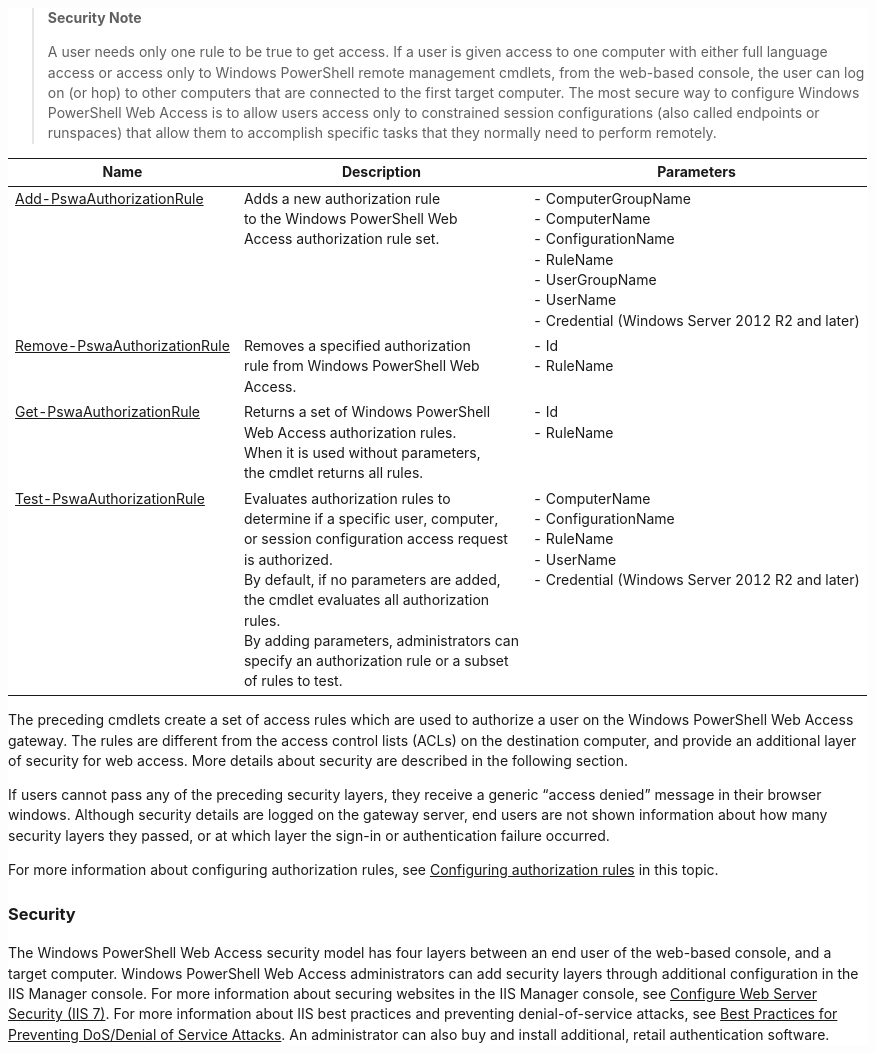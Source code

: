 > **Security Note**
>
> A user needs only one rule to be true to get access. If a user is given
> access to one computer with either full language access or access only to
> Windows PowerShell remote management cmdlets, from the web-based console,
> the user can log on (or hop) to other computers that are connected to the
> first target computer. The most secure way to configure Windows PowerShell
> Web Access is to allow users access only to constrained session
> configurations (also called endpoints or runspaces) that allow them to
> accomplish specific tasks that they normally need to perform remotely.

Name | Description | Parameters
-- | -- | --
[Add-PswaAuthorizationRule]() | Adds a new authorization rule<br/>to the Windows PowerShell Web<br/>Access authorization rule set. | - ComputerGroupName<br/>- ComputerName<br/>- ConfigurationName<br/>- RuleName<br/>- UserGroupName<br/>- UserName<br/>- Credential (Windows Server 2012 R2 and later)<br/>
[Remove-PswaAuthorizationRule]() | Removes a specified authorization<br/>rule from Windows PowerShell Web<br/>Access. | - Id<br/>- RuleName<br/>
[Get-PswaAuthorizationRule]() | Returns a set of Windows PowerShell<br/>Web Access authorization rules.<br/>When it is used without parameters,<br/>the cmdlet returns all rules. | - Id<br/>- RuleName<br/>
[Test-PswaAuthorizationRule]() | Evaluates authorization rules to<br/>determine if a specific user, computer,<br/>or session configuration access request<br/>is authorized.<br/>By default, if no parameters are added,<br/>the cmdlet evaluates all authorization<br/>rules.<br/>By adding parameters, administrators can<br/>specify an authorization rule or a subset<br/>of rules to test. | - ComputerName<br/>- ConfigurationName<br/>- RuleName<br/>- UserName<br/>- Credential (Windows Server 2012 R2 and later)<br/>

The preceding cmdlets create a set of access rules which are used to
authorize a user on the Windows PowerShell Web Access gateway. The rules
are different from the access control lists (ACLs) on the destination
computer, and provide an additional layer of security for web access. More
details about security are described in the following section.

If users cannot pass any of the preceding security layers, they receive a
generic “access denied” message in their browser windows. Although security
details are logged on the gateway server, end users are not shown
information about how many security layers they passed, or at which layer
the sign-in or authentication failure occurred.

For more information about configuring authorization rules, see
[Configuring authorization rules]() in this topic.

### Security

The Windows PowerShell Web Access security model has four layers between an
end user of the web-based console, and a target computer. Windows
PowerShell Web Access administrators can add security layers through
additional configuration in the IIS Manager console. For more information
about securing websites in the IIS Manager console, see [Configure Web
Server Security (IIS
7)](https://technet.microsoft.com/library/cc731278(v=ws.10).aspx). For more
information about IIS best practices and preventing denial-of-service
attacks, see [Best Practices for Preventing DoS/Denial of Service
Attacks](https://technet.microsoft.com/library/cc750213.aspx). An
administrator can also buy and install additional, retail authentication
software.
